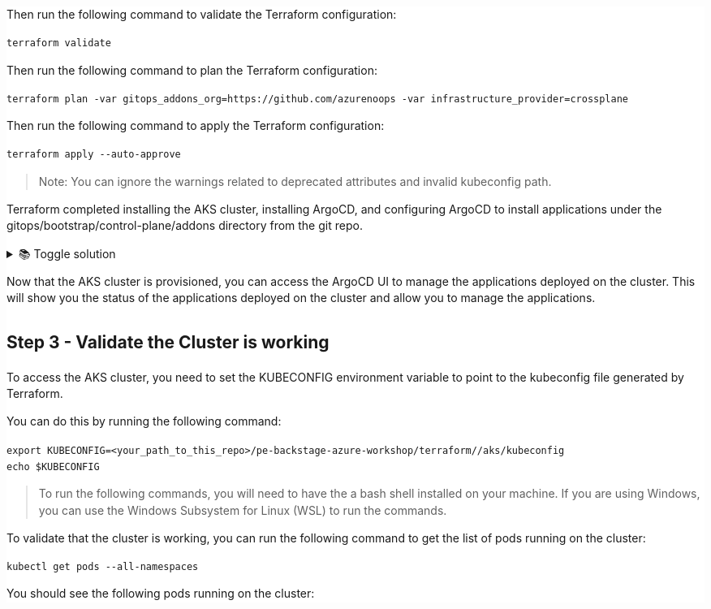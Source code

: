 Then run the following command to validate the Terraform configuration:

```shell
terraform validate
```

Then run the following command to plan the Terraform configuration:

```shell
terraform plan -var gitops_addons_org=https://github.com/azurenoops -var infrastructure_provider=crossplane 
```

Then run the following command to apply the Terraform configuration:

```shell
terraform apply --auto-approve
```

<div class="warning" data-title="Warning">

>Note: You can ignore the warnings related to deprecated attributes and invalid kubeconfig path.

</div>

Terraform completed installing the AKS cluster, installing ArgoCD, and configuring ArgoCD to install applications under the gitops/bootstrap/control-plane/addons directory from the git repo.

<details><summary>📚 Toggle solution</summary></details>

Now that the AKS cluster is provisioned, you can access the ArgoCD UI to manage the applications deployed on the cluster. This will show you the status of the applications deployed on the cluster and allow you to manage the applications.

## Step 3 - Validate the Cluster is working

To access the AKS cluster, you need to set the KUBECONFIG environment variable to point to the kubeconfig file generated by Terraform.

You can do this by running the following command:

```shell
export KUBECONFIG=<your_path_to_this_repo>/pe-backstage-azure-workshop/terraform//aks/kubeconfig
echo $KUBECONFIG
```

<div class="task" data-title="Task">

> To run the following commands, you will need to have the a bash shell installed on your machine. If you are using Windows, you can use the Windows Subsystem for Linux (WSL) to run the commands.

</div>

To validate that the cluster is working, you can run the following command to get the list of pods running on the cluster:

```shell
kubectl get pods --all-namespaces
```
You should see the following pods running on the cluster:
